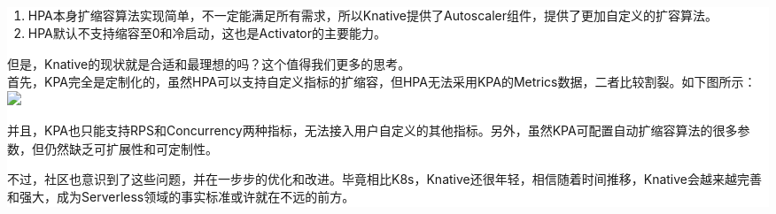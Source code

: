 1. HPA本身扩缩容算法实现简单，不一定能满足所有需求，所以Knative提供了Autoscaler组件，提供了更加自定义的扩容算法。
2. HPA默认不支持缩容至0和冷启动，这也是Activator的主要能力。

但是，Knative的现状就是合适和最理想的吗？这个值得我们更多的思考。  
首先，KPA完全是定制化的，虽然HPA可以支持自定义指标的扩缩容，但HPA无法采用KPA的Metrics数据，二者比较割裂。如下图所示：
![](https://ethfooblog.oss-cn-shanghai.aliyuncs.com/img/kpa不足.png)


并且，KPA也只能支持RPS和Concurrency两种指标，无法接入用户自定义的其他指标。另外，虽然KPA可配置自动扩缩容算法的很多参数，但仍然缺乏可扩展性和可定制性。


不过，社区也意识到了这些问题，并在一步步的优化和改进。毕竟相比K8s，Knative还很年轻，相信随着时间推移，Knative会越来越完善和强大，成为Serverless领域的事实标准或许就在不远的前方。  


